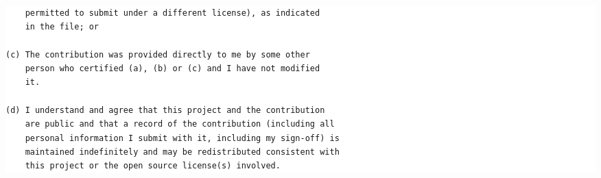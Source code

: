 ```
    permitted to submit under a different license), as indicated
    in the file; or

(c) The contribution was provided directly to me by some other
    person who certified (a), (b) or (c) and I have not modified
    it.

(d) I understand and agree that this project and the contribution
    are public and that a record of the contribution (including all
    personal information I submit with it, including my sign-off) is
    maintained indefinitely and may be redistributed consistent with
    this project or the open source license(s) involved.
```

[1]: https://golang.org/dl/
[2]: https://github.com/golang/go/wiki/Modules
[3]: https://docs.github.com/en/github/getting-started-with-github/fork-a-repo#fork-an-example-repository
[4]: https://golang.org/pkg/testing/
[5]: https://developercertificate.org/
[6]: https://github.com/projectcontour/contour/issues/new/choose
[6]: site/_resources/tagging.md
[7]: site/docs/main/deploy-options.md
[8]: https://gateway-api.sigs.k8s.io/

